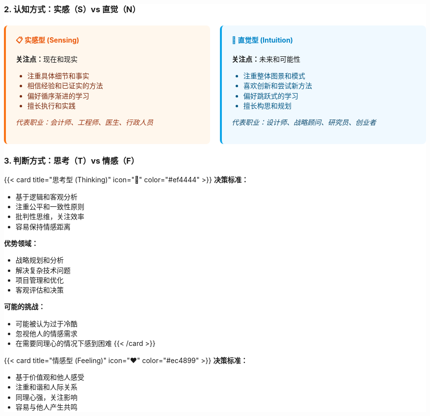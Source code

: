 ### 2. 认知方式：实感（S）vs 直觉（N）

<div style="display: grid; grid-template-columns: repeat(auto-fit, minmax(300px, 1fr)); gap: 20px; margin: 20px 0;">
  <div style="background: #fff7ed; border-left: 4px solid #f97316; padding: 20px; border-radius: 8px;">
    <h4 style="margin-top: 0; color: #ea580c;">📋 实感型 (Sensing)</h4>
    <p><strong>关注点：</strong>现在和现实</p>
    <ul style="color: #7c2d12;">
      <li>注重具体细节和事实</li>
      <li>相信经验和已证实的方法</li>
      <li>偏好循序渐进的学习</li>
      <li>擅长执行和实践</li>
    </ul>
    <p style="font-style: italic; color: #9a3412;">代表职业：会计师、工程师、医生、行政人员</p>
  </div>
  
  <div style="background: #f0f9ff; border-left: 4px solid #0ea5e9; padding: 20px; border-radius: 8px;">
    <h4 style="margin-top: 0; color: #0284c7;">🔮 直觉型 (Intuition)</h4>
    <p><strong>关注点：</strong>未来和可能性</p>
    <ul style="color: #075985;">
      <li>注重整体图景和模式</li>
      <li>喜欢创新和尝试新方法</li>
      <li>偏好跳跃式的学习</li>
      <li>擅长构思和规划</li>
    </ul>
    <p style="font-style: italic; color: #0c4a6e;">代表职业：设计师、战略顾问、研究员、创业者</p>
  </div>
</div>

### 3. 判断方式：思考（T）vs 情感（F）

{{< card title="思考型 (Thinking)" icon="🤔" color="#ef4444" >}}
**决策标准：**
- 基于逻辑和客观分析
- 注重公平和一致性原则
- 批判性思维，关注效率
- 容易保持情感距离

**优势领域：**
- 战略规划和分析
- 解决复杂技术问题
- 项目管理和优化
- 客观评估和决策

**可能的挑战：**
- 可能被认为过于冷酷
- 忽视他人的情感需求
- 在需要同理心的情况下感到困难
{{< /card >}}

{{< card title="情感型 (Feeling)" icon="❤️" color="#ec4899" >}}
**决策标准：**
- 基于价值观和他人感受
- 注重和谐和人际关系
- 同理心强，关注影响
- 容易与他人产生共鸣
